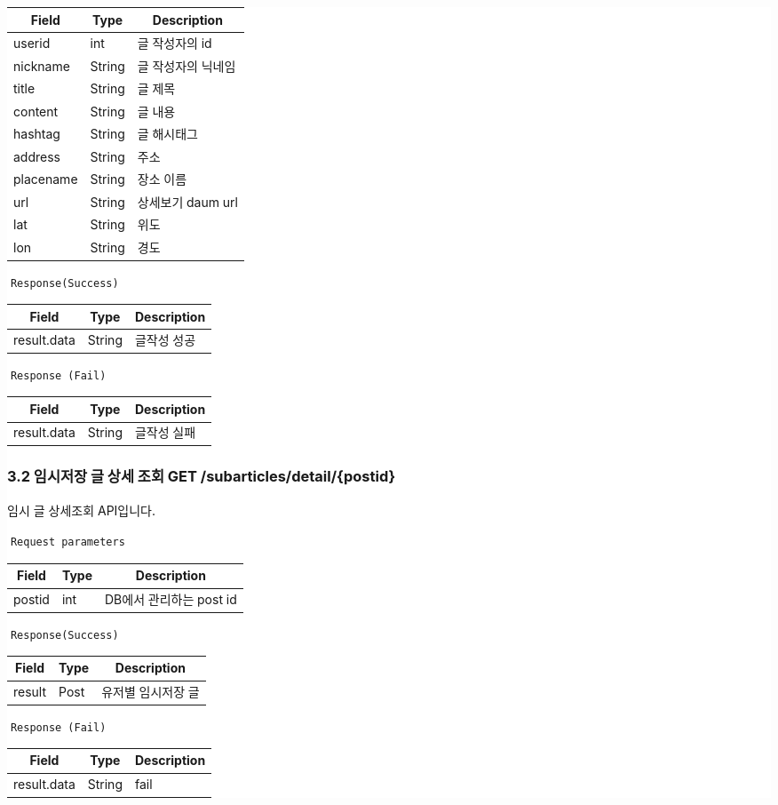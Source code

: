 | Field     | Type   | Description        |
| --------- | ------ | ------------------ |
| userid    | int    | 글 작성자의 id     |
| nickname  | String | 글 작성자의 닉네임 |
| title     | String | 글 제목            |
| content   | String | 글 내용            |
| hashtag   | String | 글 해시태그        |
| address   | String | 주소               |
| placename | String | 장소 이름          |
| url       | String | 상세보기 daum url  |
| lat       | String | 위도               |
| lon       | String | 경도               |

​	`Response(Success)`

| Field       | Type   | Description |
| ----------- | ------ | ----------- |
| result.data | String | 글작성 성공 |

​	`Response (Fail)`

| Field       | Type   | Description |
| ----------- | ------ | ----------- |
| result.data | String | 글작성 실패 |





### 3.2 임시저장 글 상세 조회 GET /subarticles/detail/{postid}

임시 글 상세조회  API입니다.

​	`Request parameters`

| Field  | Type | Description             |
| ------ | ---- | ----------------------- |
| postid | int  | DB에서 관리하는 post id |

​	`Response(Success)`

| Field  | Type | Description         |
| ------ | ---- | ------------------- |
| result | Post | 유저별 임시저장  글 |

​	`Response (Fail)`

| Field       | Type   | Description |
| ----------- | ------ | ----------- |
| result.data | String | fail        |
